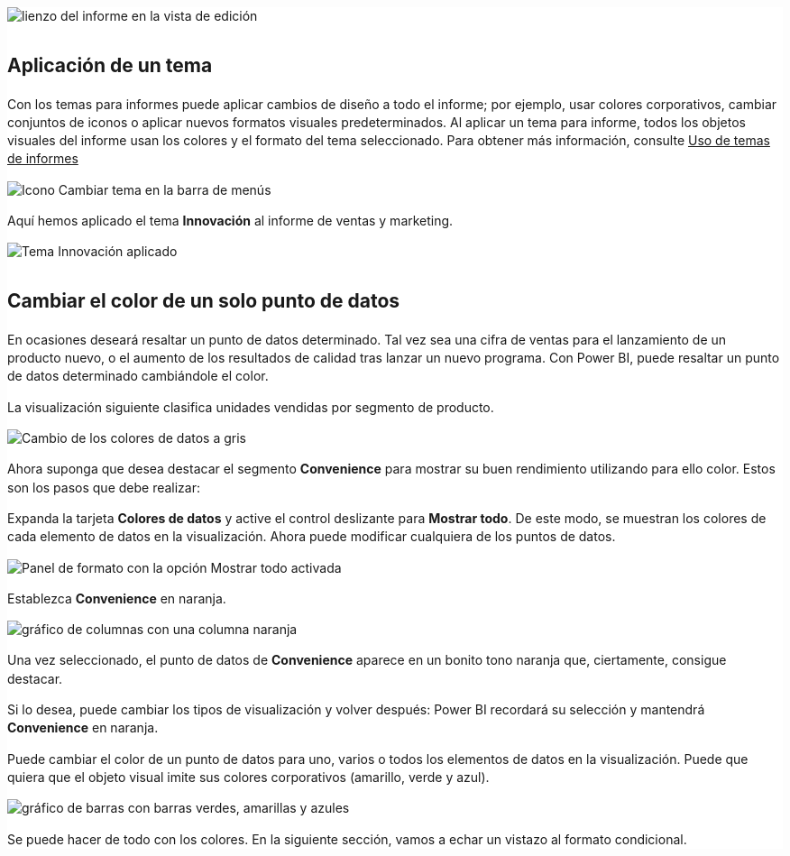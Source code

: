 ![lienzo del informe en la vista de edición](media/service-tips-and-tricks-for-color-formatting/power-bi-edit.png)

## <a name="apply-a-theme"></a>Aplicación de un tema
Con los temas para informes puede aplicar cambios de diseño a todo el informe; por ejemplo, usar colores corporativos, cambiar conjuntos de iconos o aplicar nuevos formatos visuales predeterminados. Al aplicar un tema para informe, todos los objetos visuales del informe usan los colores y el formato del tema seleccionado. Para obtener más información, consulte [Uso de temas de informes](../create-reports/desktop-report-themes.md)

![Icono Cambiar tema en la barra de menús](media/service-tips-and-tricks-for-color-formatting/power-bi-theme.png)

Aquí hemos aplicado el tema **Innovación** al informe de ventas y marketing.

![Tema Innovación aplicado](media/service-tips-and-tricks-for-color-formatting/power-bi-theme-innovate.png)

## <a name="change-the-color-of-a-single-data-point"></a>Cambiar el color de un solo punto de datos
En ocasiones deseará resaltar un punto de datos determinado. Tal vez sea una cifra de ventas para el lanzamiento de un producto nuevo, o el aumento de los resultados de calidad tras lanzar un nuevo programa. Con Power BI, puede resaltar un punto de datos determinado cambiándole el color.

La visualización siguiente clasifica unidades vendidas por segmento de producto. 

![Cambio de los colores de datos a gris](media/service-tips-and-tricks-for-color-formatting/power-bi-data.png)

Ahora suponga que desea destacar el segmento **Convenience** para mostrar su buen rendimiento utilizando para ello color. Estos son los pasos que debe realizar:

Expanda la tarjeta **Colores de datos** y active el control deslizante para **Mostrar todo**. De este modo, se muestran los colores de cada elemento de datos en la visualización. Ahora puede modificar cualquiera de los puntos de datos.

![Panel de formato con la opción Mostrar todo activada](media/service-tips-and-tricks-for-color-formatting/power-bi-show.png)

Establezca **Convenience** en naranja. 

![gráfico de columnas con una columna naranja](media/service-tips-and-tricks-for-color-formatting/power-bi-one-color.png)

Una vez seleccionado, el punto de datos de **Convenience** aparece en un bonito tono naranja que, ciertamente, consigue destacar.

Si lo desea, puede cambiar los tipos de visualización y volver después: Power BI recordará su selección y mantendrá **Convenience** en naranja.

Puede cambiar el color de un punto de datos para uno, varios o todos los elementos de datos en la visualización. Puede que quiera que el objeto visual imite sus colores corporativos (amarillo, verde y azul). 

![gráfico de barras con barras verdes, amarillas y azules](media/service-tips-and-tricks-for-color-formatting/power-bi-corporate.png)

Se puede hacer de todo con los colores. En la siguiente sección, vamos a echar un vistazo al formato condicional.
